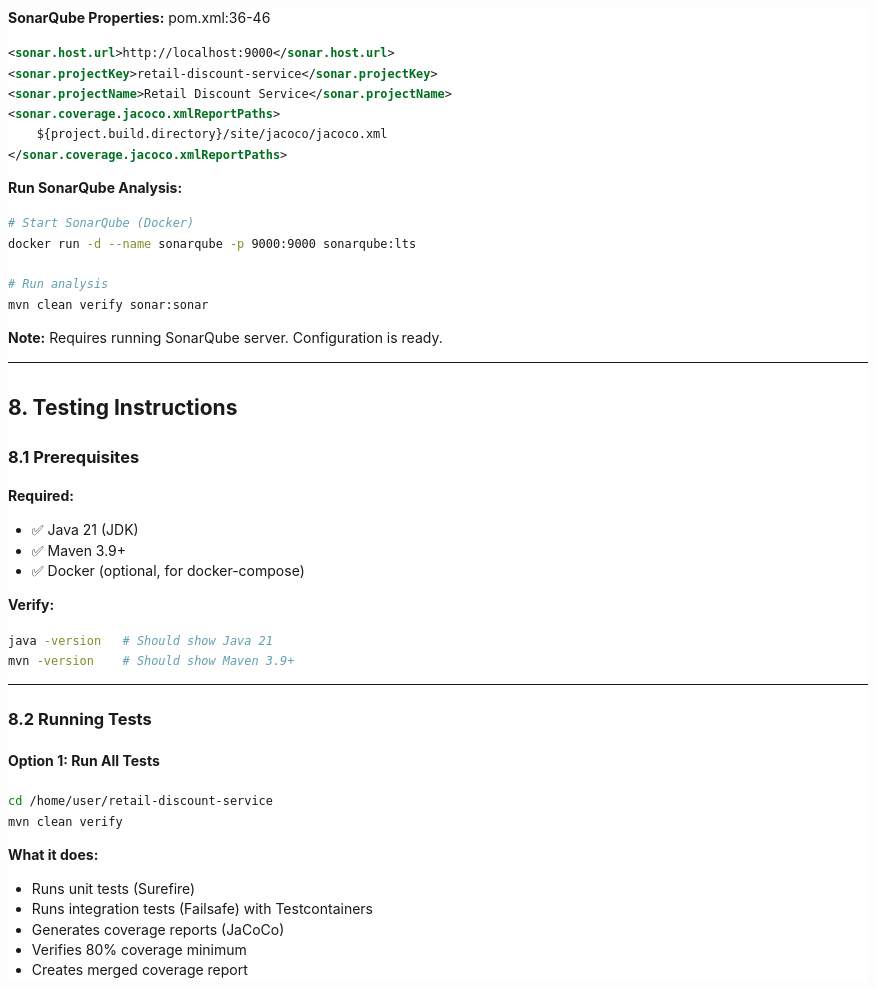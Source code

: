 **SonarQube Properties:** pom.xml:36-46
```xml
<sonar.host.url>http://localhost:9000</sonar.host.url>
<sonar.projectKey>retail-discount-service</sonar.projectKey>
<sonar.projectName>Retail Discount Service</sonar.projectName>
<sonar.coverage.jacoco.xmlReportPaths>
    ${project.build.directory}/site/jacoco/jacoco.xml
</sonar.coverage.jacoco.xmlReportPaths>
```

**Run SonarQube Analysis:**
```bash
# Start SonarQube (Docker)
docker run -d --name sonarqube -p 9000:9000 sonarqube:lts

# Run analysis
mvn clean verify sonar:sonar
```

**Note:** Requires running SonarQube server. Configuration is ready.

---

## 8. Testing Instructions

### 8.1 Prerequisites

**Required:**
- ✅ Java 21 (JDK)
- ✅ Maven 3.9+
- ✅ Docker (optional, for docker-compose)

**Verify:**
```bash
java -version   # Should show Java 21
mvn -version    # Should show Maven 3.9+
```

---

### 8.2 Running Tests

#### Option 1: Run All Tests
```bash
cd /home/user/retail-discount-service
mvn clean verify
```
**What it does:**
- Runs unit tests (Surefire)
- Runs integration tests (Failsafe) with Testcontainers
- Generates coverage reports (JaCoCo)
- Verifies 80% coverage minimum
- Creates merged coverage report
